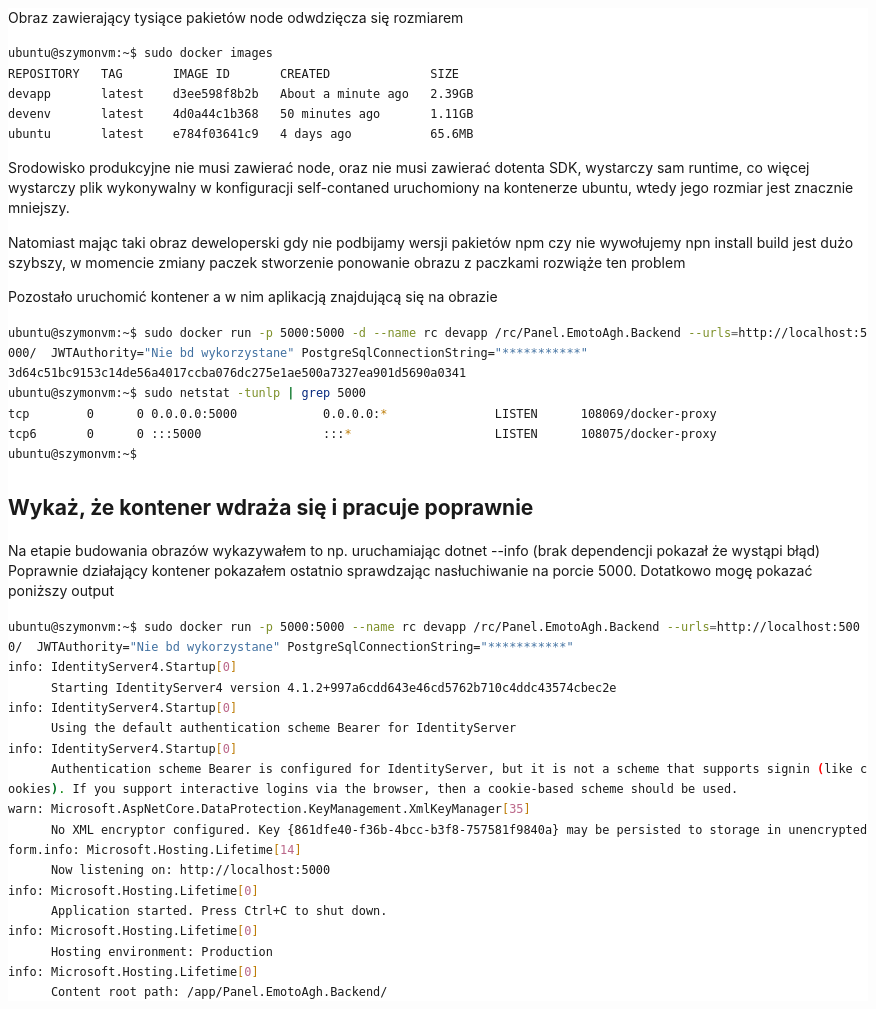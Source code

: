 ```bash

```

Obraz zawierający tysiące pakietów node odwdzięcza się rozmiarem

```bash
ubuntu@szymonvm:~$ sudo docker images
REPOSITORY   TAG       IMAGE ID       CREATED              SIZE
devapp       latest    d3ee598f8b2b   About a minute ago   2.39GB
devenv       latest    4d0a44c1b368   50 minutes ago       1.11GB
ubuntu       latest    e784f03641c9   4 days ago           65.6MB
```

Srodowisko produkcyjne nie musi zawierać node, oraz nie musi zawierać dotenta SDK, wystarczy sam runtime, co więcej wystarczy plik wykonywalny w konfiguracji self-contaned uruchomiony na kontenerze ubuntu, wtedy jego rozmiar jest znacznie mniejszy.

Natomiast mając taki obraz deweloperski gdy nie podbijamy wersji pakietów npm czy nie wywołujemy npn install build jest dużo szybszy, w momencie zmiany paczek stworzenie ponowanie obrazu z paczkami rozwiąże ten problem


Pozostało uruchomić kontener a w nim aplikacją znajdującą się na obrazie

```bash
ubuntu@szymonvm:~$ sudo docker run -p 5000:5000 -d --name rc devapp /rc/Panel.EmotoAgh.Backend --urls=http://localhost:5000/  JWTAuthority="Nie bd wykorzystane" PostgreSqlConnectionString="***********"
3d64c51bc9153c14de56a4017ccba076dc275e1ae500a7327ea901d5690a0341
ubuntu@szymonvm:~$ sudo netstat -tunlp | grep 5000
tcp        0      0 0.0.0.0:5000            0.0.0.0:*               LISTEN      108069/docker-proxy
tcp6       0      0 :::5000                 :::*                    LISTEN      108075/docker-proxy
ubuntu@szymonvm:~$
```

## Wykaż, że kontener wdraża się i pracuje poprawnie

Na etapie budowania obrazów wykazywałem to np. uruchamiając dotnet --info (brak dependencji pokazał że wystąpi błąd) 
Poprawnie działający kontener pokazałem ostatnio sprawdzając nasłuchiwanie na porcie 5000. Dotatkowo mogę pokazać poniższy output 

```bash
ubuntu@szymonvm:~$ sudo docker run -p 5000:5000 --name rc devapp /rc/Panel.EmotoAgh.Backend --urls=http://localhost:5000/  JWTAuthority="Nie bd wykorzystane" PostgreSqlConnectionString="***********"
info: IdentityServer4.Startup[0]
      Starting IdentityServer4 version 4.1.2+997a6cdd643e46cd5762b710c4ddc43574cbec2e
info: IdentityServer4.Startup[0]
      Using the default authentication scheme Bearer for IdentityServer
info: IdentityServer4.Startup[0]
      Authentication scheme Bearer is configured for IdentityServer, but it is not a scheme that supports signin (like cookies). If you support interactive logins via the browser, then a cookie-based scheme should be used.
warn: Microsoft.AspNetCore.DataProtection.KeyManagement.XmlKeyManager[35]
      No XML encryptor configured. Key {861dfe40-f36b-4bcc-b3f8-757581f9840a} may be persisted to storage in unencrypted form.info: Microsoft.Hosting.Lifetime[14]
      Now listening on: http://localhost:5000
info: Microsoft.Hosting.Lifetime[0]
      Application started. Press Ctrl+C to shut down.
info: Microsoft.Hosting.Lifetime[0]
      Hosting environment: Production
info: Microsoft.Hosting.Lifetime[0]
      Content root path: /app/Panel.EmotoAgh.Backend/

```
